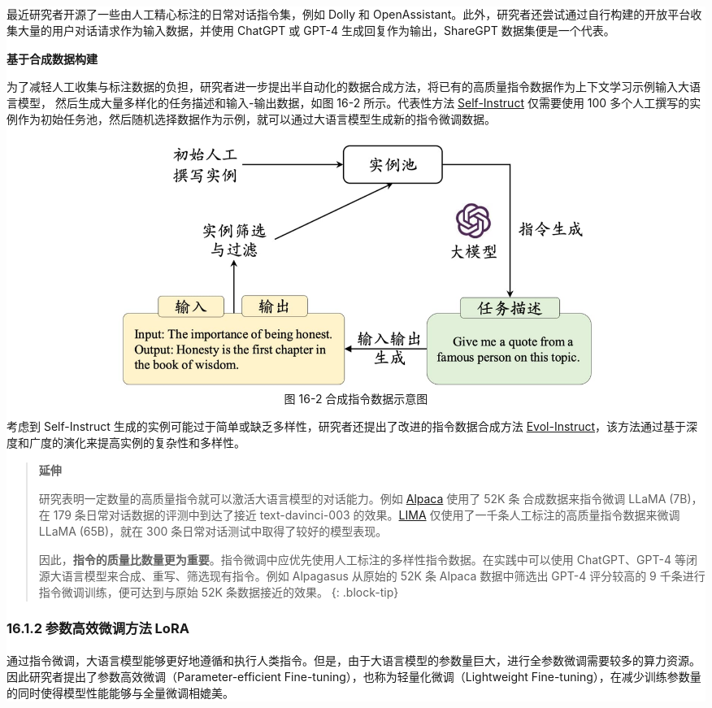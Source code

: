 最近研究者开源了一些由人工精心标注的日常对话指令集，例如 Dolly 和 OpenAssistant。此外，研究者还尝试通过自行构建的开放平台收集大量的用户对话请求作为输入数据，并使用 ChatGPT 或 GPT-4 生成回复作为输出，ShareGPT 数据集便是一个代表。

**基于合成数据构建**

为了减轻人工收集与标注数据的负担，研究者进一步提出半自动化的数据合成方法，将已有的高质量指令数据作为上下文学习示例输入大语言模型， 然后生成大量多样化的任务描述和输入-输出数据，如图 16-2 所示。代表性方法 [Self-Instruct](https://aclanthology.org/2023.acl-long.754/) 仅需要使用 100 多个人工撰写的实例作为初始任务池，然后随机选择数据作为示例，就可以通过大语言模型生成新的指令微调数据。

<img src="/assets/img/finetune-llms/synthesize_data.jpg" alt="synthesize_data" style="display: block; margin: auto; width: 600px">

<center>图 16-2 合成指令数据示意图</center>

考虑到 Self-Instruct 生成的实例可能过于简单或缺乏多样性，研究者还提出了改进的指令数据合成方法 [Evol-Instruct](https://arxiv.org/abs/2304.12244)，该方法通过基于深度和广度的演化来提高实例的复杂性和多样性。

> **延伸**
>
> 研究表明一定数量的高质量指令就可以激活大语言模型的对话能力。例如 [Alpaca](https://github.com/tatsu-lab/stanford_alpaca) 使用了 52K 条 合成数据来指令微调 LLaMA (7B)，在 179 条日常对话数据的评测中到达了接近 text-davinci-003 的效果。[LIMA](https://proceedings.neurips.cc/paper_files/paper/2023/hash/ac662d74829e4407ce1d126477f4a03a-Abstract-Conference.html) 仅使用了一千条人工标注的高质量指令数据来微调 LLaMA (65B)，就在 300 条日常对话测试中取得了较好的模型表现。
>
> 因此，**指令的质量比数量更为重要**。指令微调中应优先使用人工标注的多样性指令数据。在实践中可以使用 ChatGPT、GPT-4 等闭源大语言模型来合成、重写、筛选现有指令。例如 Alpagasus 从原始的 52K 条 Alpaca 数据中筛选出 GPT-4 评分较高的 9 千条进行指令微调训练，便可达到与原始 52K 条数据接近的效果。
{: .block-tip}

### 16.1.2 参数高效微调方法 LoRA

通过指令微调，大语言模型能够更好地遵循和执行人类指令。但是，由于大语言模型的参数量巨大，进行全参数微调需要较多的算力资源。因此研究者提出了参数高效微调（Parameter-efficient Fine-tuning），也称为轻量化微调（Lightweight Fine-tuning），在减少训练参数量的同时使得模型性能能够与全量微调相媲美。
